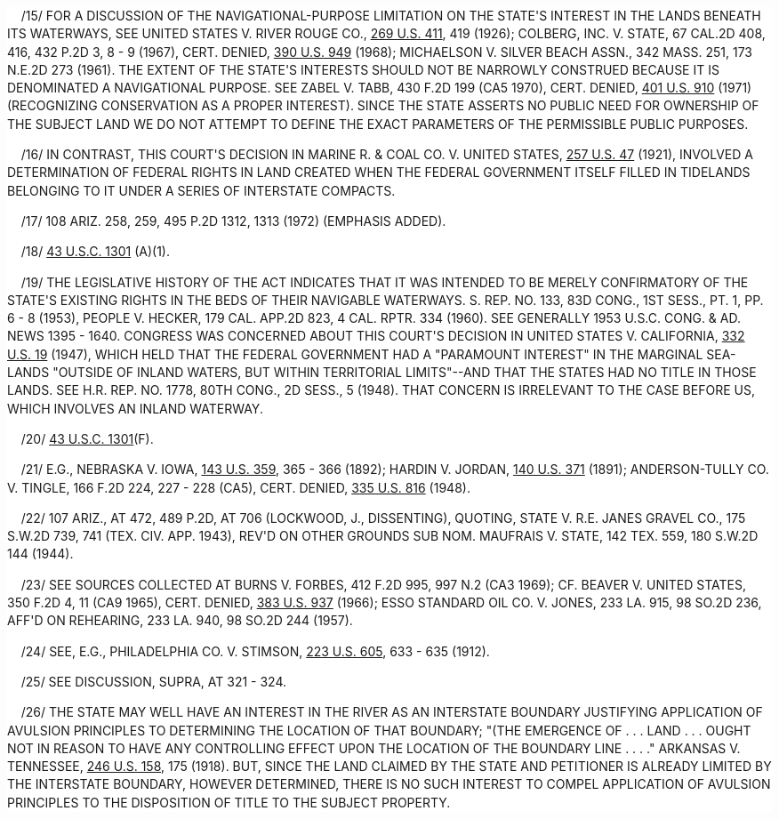     /15/  FOR A DISCUSSION OF THE NAVIGATIONAL-PURPOSE LIMITATION ON THE STATE'S INTEREST IN THE LANDS BENEATH ITS WATERWAYS, SEE UNITED STATES V. RIVER ROUGE CO., [269 U.S. 411][/us/courts/scotus/usReporter/269/411], 419 (1926); COLBERG, INC. V. STATE, 67 CAL.2D 408, 416, 432 P.2D 3, 8 - 9 (1967), CERT. DENIED, [390 U.S. 949][/us/courts/scotus/usReporter/390/949] (1968); MICHAELSON V. SILVER BEACH ASSN., 342 MASS. 251, 173 N.E.2D 273 (1961).  THE EXTENT OF THE STATE'S INTERESTS SHOULD NOT BE NARROWLY CONSTRUED BECAUSE IT IS DENOMINATED A NAVIGATIONAL PURPOSE.  SEE ZABEL V. TABB, 430 F.2D 199 (CA5 1970), CERT. DENIED, [401 U.S. 910][/us/courts/scotus/usReporter/401/910] (1971) (RECOGNIZING CONSERVATION AS A PROPER INTEREST).  SINCE THE STATE ASSERTS NO PUBLIC NEED FOR OWNERSHIP OF THE SUBJECT LAND WE DO NOT ATTEMPT TO DEFINE THE EXACT PARAMETERS OF THE PERMISSIBLE PUBLIC PURPOSES.

    /16/  IN CONTRAST, THIS COURT'S DECISION IN MARINE R. & COAL CO. V. UNITED STATES, [257 U.S. 47][/us/courts/scotus/usReporter/257/47] (1921), INVOLVED A DETERMINATION OF FEDERAL RIGHTS IN LAND CREATED WHEN THE FEDERAL GOVERNMENT ITSELF FILLED IN TIDELANDS BELONGING TO IT UNDER A SERIES OF INTERSTATE COMPACTS.

    /17/  108 ARIZ. 258, 259, 495 P.2D 1312, 1313 (1972) (EMPHASIS ADDED).

    /18/  [43 U.S.C. 1301][/us/usc/t43/s1301] (A)(1).

    /19/  THE LEGISLATIVE HISTORY OF THE ACT INDICATES THAT IT WAS INTENDED TO BE MERELY CONFIRMATORY OF THE STATE'S EXISTING RIGHTS IN THE BEDS OF THEIR NAVIGABLE WATERWAYS.  S. REP. NO. 133, 83D CONG., 1ST SESS., PT. 1, PP. 6 - 8 (1953), PEOPLE V. HECKER, 179 CAL. APP.2D 823, 4 CAL. RPTR.  334 (1960).  SEE GENERALLY 1953 U.S.C. CONG. & AD. NEWS 1395 - 1640.  CONGRESS WAS CONCERNED ABOUT THIS COURT'S DECISION IN UNITED STATES V. CALIFORNIA, [332 U.S. 19][/us/courts/scotus/usReporter/332/19] (1947), WHICH HELD THAT THE FEDERAL GOVERNMENT HAD A "PARAMOUNT INTEREST" IN THE MARGINAL SEA-LANDS "OUTSIDE OF INLAND WATERS, BUT WITHIN TERRITORIAL LIMITS"--AND THAT THE STATES HAD NO TITLE IN THOSE LANDS.  SEE H.R. REP. NO. 1778, 80TH CONG., 2D SESS., 5 (1948).  THAT CONCERN IS IRRELEVANT TO THE CASE BEFORE US, WHICH INVOLVES AN INLAND WATERWAY.

    /20/  [43 U.S.C. 1301][/us/usc/t43/s1301](F).

    /21/  E.G., NEBRASKA V. IOWA, [143 U.S. 359][/us/courts/scotus/usReporter/143/359], 365 - 366 (1892); HARDIN V. JORDAN, [140 U.S. 371][/us/courts/scotus/usReporter/140/371] (1891); ANDERSON-TULLY CO. V. TINGLE, 166 F.2D 224, 227 - 228 (CA5), CERT. DENIED, [335 U.S. 816][/us/courts/scotus/usReporter/335/816] (1948).

    /22/  107 ARIZ., AT 472, 489 P.2D, AT 706 (LOCKWOOD, J., DISSENTING), QUOTING, STATE V. R.E. JANES GRAVEL CO., 175 S.W.2D 739, 741 (TEX. CIV. APP. 1943), REV'D ON OTHER GROUNDS SUB NOM.  MAUFRAIS V. STATE, 142 TEX. 559, 180 S.W.2D 144 (1944).

    /23/  SEE SOURCES COLLECTED AT BURNS V. FORBES, 412 F.2D 995, 997 N.2 (CA3 1969); CF. BEAVER V. UNITED STATES, 350 F.2D 4, 11 (CA9 1965), CERT. DENIED, [383 U.S. 937][/us/courts/scotus/usReporter/383/937] (1966); ESSO STANDARD OIL CO. V. JONES, 233 LA. 915, 98 SO.2D 236, AFF'D ON REHEARING, 233 LA. 940, 98 SO.2D 244 (1957).

    /24/  SEE, E.G., PHILADELPHIA CO. V. STIMSON, [223 U.S. 605][/us/courts/scotus/usReporter/223/605], 633 - 635 (1912).

    /25/  SEE DISCUSSION, SUPRA, AT 321 - 324.

    /26/  THE STATE MAY WELL HAVE AN INTEREST IN THE RIVER AS AN INTERSTATE BOUNDARY JUSTIFYING APPLICATION OF AVULSION PRINCIPLES TO DETERMINING THE LOCATION OF THAT BOUNDARY; "(THE EMERGENCE OF . . . LAND . . . OUGHT NOT IN REASON TO HAVE ANY CONTROLLING EFFECT UPON THE LOCATION OF THE BOUNDARY LINE . . . ."  ARKANSAS V. TENNESSEE, [246 U.S. 158][/us/courts/scotus/usReporter/246/158], 175 (1918).  BUT, SINCE THE LAND CLAIMED BY THE STATE AND PETITIONER IS ALREADY LIMITED BY THE INTERSTATE BOUNDARY, HOWEVER DETERMINED, THERE IS NO SUCH INTEREST TO COMPEL APPLICATION OF AVULSION PRINCIPLES TO THE DISPOSITION OF TITLE TO THE SUBJECT PROPERTY.


[/us/courts/scotus/usReporter/414/313]: https://publicdocs.github.io/go/links?ns=uslm-x&ref=%2Fus%2Fcourts%2Fscotus%2FusReporter%2F414%2F313
[/us/courts/scotus/usReporter/410/908]: https://publicdocs.github.io/go/links?ns=uslm-x&ref=%2Fus%2Fcourts%2Fscotus%2FusReporter%2F410%2F908
[/us/courts/scotus/usReporter/152/1]: https://publicdocs.github.io/go/links?ns=uslm-x&ref=%2Fus%2Fcourts%2Fscotus%2FusReporter%2F152%2F1
[/us/courts/scotus/usReporter/268/252]: https://publicdocs.github.io/go/links?ns=uslm-x&ref=%2Fus%2Fcourts%2Fscotus%2FusReporter%2F268%2F252
[/us/usc/t43/s1301]: https://publicdocs.github.io/go/links?ns=uslm&ref=%2Fus%2Fusc%2Ft43%2Fs1301
[/us/courts/scotus/usReporter/246/158]: https://publicdocs.github.io/go/links?ns=uslm-x&ref=%2Fus%2Fcourts%2Fscotus%2FusReporter%2F246%2F158
[/us/courts/scotus/usReporter/296/10]: https://publicdocs.github.io/go/links?ns=uslm-x&ref=%2Fus%2Fcourts%2Fscotus%2FusReporter%2F296%2F10
[/us/courts/scotus/usReporter/152/1]: https://publicdocs.github.io/go/links?ns=uslm-x&ref=%2Fus%2Fcourts%2Fscotus%2FusReporter%2F152%2F1
[/us/courts/scotus/usReporter/94/324]: https://publicdocs.github.io/go/links?ns=uslm-x&ref=%2Fus%2Fcourts%2Fscotus%2FusReporter%2F94%2F324
[/us/courts/scotus/usReporter/227/229]: https://publicdocs.github.io/go/links?ns=uslm-x&ref=%2Fus%2Fcourts%2Fscotus%2FusReporter%2F227%2F229
[/us/courts/scotus/usReporter/140/371]: https://publicdocs.github.io/go/links?ns=uslm-x&ref=%2Fus%2Fcourts%2Fscotus%2FusReporter%2F140%2F371
[/us/courts/scotus/usReporter/339/799]: https://publicdocs.github.io/go/links?ns=uslm-x&ref=%2Fus%2Fcourts%2Fscotus%2FusReporter%2F339%2F799
[/us/courts/scotus/usReporter/389/290]: https://publicdocs.github.io/go/links?ns=uslm-x&ref=%2Fus%2Fcourts%2Fscotus%2FusReporter%2F389%2F290
[/us/courts/scotus/usReporter/223/605]: https://publicdocs.github.io/go/links?ns=uslm-x&ref=%2Fus%2Fcourts%2Fscotus%2FusReporter%2F223%2F605
[/us/courts/scotus/usReporter/397/961]: https://publicdocs.github.io/go/links?ns=uslm-x&ref=%2Fus%2Fcourts%2Fscotus%2FusReporter%2F397%2F961
[/us/courts/scotus/usReporter/138/226]: https://publicdocs.github.io/go/links?ns=uslm-x&ref=%2Fus%2Fcourts%2Fscotus%2FusReporter%2F138%2F226
[/us/courts/scotus/usReporter/143/359]: https://publicdocs.github.io/go/links?ns=uslm-x&ref=%2Fus%2Fcourts%2Fscotus%2FusReporter%2F143%2F359
[/us/courts/scotus/usReporter/168/349]: https://publicdocs.github.io/go/links?ns=uslm-x&ref=%2Fus%2Fcourts%2Fscotus%2FusReporter%2F168%2F349
[/us/courts/scotus/usReporter/152/1]: https://publicdocs.github.io/go/links?ns=uslm-x&ref=%2Fus%2Fcourts%2Fscotus%2FusReporter%2F152%2F1
[/us/courts/scotus/usReporter/389/121]: https://publicdocs.github.io/go/links?ns=uslm-x&ref=%2Fus%2Fcourts%2Fscotus%2FusReporter%2F389%2F121
[/us/courts/scotus/usReporter/269/411]: https://publicdocs.github.io/go/links?ns=uslm-x&ref=%2Fus%2Fcourts%2Fscotus%2FusReporter%2F269%2F411
[/us/courts/scotus/usReporter/390/949]: https://publicdocs.github.io/go/links?ns=uslm-x&ref=%2Fus%2Fcourts%2Fscotus%2FusReporter%2F390%2F949
[/us/stat/75/93]: https://publicdocs.github.io/go/links?ns=uslm&ref=%2Fus%2Fstat%2F75%2F93
[/us/stat/37/39]: https://publicdocs.github.io/go/links?ns=uslm&ref=%2Fus%2Fstat%2F37%2F39
[/us/stat/67/29]: https://publicdocs.github.io/go/links?ns=uslm&ref=%2Fus%2Fstat%2F67%2F29
[/us/usc/t43/s1301]: https://publicdocs.github.io/go/links?ns=uslm&ref=%2Fus%2Fusc%2Ft43%2Fs1301
[/us/courts/scotus/usReporter/283/423]: https://publicdocs.github.io/go/links?ns=uslm-x&ref=%2Fus%2Fcourts%2Fscotus%2FusReporter%2F283%2F423
[/us/courts/scotus/usReporter/311/377]: https://publicdocs.github.io/go/links?ns=uslm-x&ref=%2Fus%2Fcourts%2Fscotus%2FusReporter%2F311%2F377
[/us/courts/scotus/usReporter/389/290]: https://publicdocs.github.io/go/links?ns=uslm-x&ref=%2Fus%2Fcourts%2Fscotus%2FusReporter%2F389%2F290
[/us/courts/scotus/usReporter/269/411]: https://publicdocs.github.io/go/links?ns=uslm-x&ref=%2Fus%2Fcourts%2Fscotus%2FusReporter%2F269%2F411
[/us/courts/scotus/usReporter/390/949]: https://publicdocs.github.io/go/links?ns=uslm-x&ref=%2Fus%2Fcourts%2Fscotus%2FusReporter%2F390%2F949
[/us/courts/scotus/usReporter/401/910]: https://publicdocs.github.io/go/links?ns=uslm-x&ref=%2Fus%2Fcourts%2Fscotus%2FusReporter%2F401%2F910
[/us/courts/scotus/usReporter/257/47]: https://publicdocs.github.io/go/links?ns=uslm-x&ref=%2Fus%2Fcourts%2Fscotus%2FusReporter%2F257%2F47
[/us/usc/t43/s1301]: https://publicdocs.github.io/go/links?ns=uslm&ref=%2Fus%2Fusc%2Ft43%2Fs1301
[/us/courts/scotus/usReporter/332/19]: https://publicdocs.github.io/go/links?ns=uslm-x&ref=%2Fus%2Fcourts%2Fscotus%2FusReporter%2F332%2F19
[/us/usc/t43/s1301]: https://publicdocs.github.io/go/links?ns=uslm&ref=%2Fus%2Fusc%2Ft43%2Fs1301
[/us/courts/scotus/usReporter/143/359]: https://publicdocs.github.io/go/links?ns=uslm-x&ref=%2Fus%2Fcourts%2Fscotus%2FusReporter%2F143%2F359
[/us/courts/scotus/usReporter/140/371]: https://publicdocs.github.io/go/links?ns=uslm-x&ref=%2Fus%2Fcourts%2Fscotus%2FusReporter%2F140%2F371
[/us/courts/scotus/usReporter/335/816]: https://publicdocs.github.io/go/links?ns=uslm-x&ref=%2Fus%2Fcourts%2Fscotus%2FusReporter%2F335%2F816
[/us/courts/scotus/usReporter/383/937]: https://publicdocs.github.io/go/links?ns=uslm-x&ref=%2Fus%2Fcourts%2Fscotus%2FusReporter%2F383%2F937
[/us/courts/scotus/usReporter/223/605]: https://publicdocs.github.io/go/links?ns=uslm-x&ref=%2Fus%2Fcourts%2Fscotus%2FusReporter%2F223%2F605
[/us/courts/scotus/usReporter/246/158]: https://publicdocs.github.io/go/links?ns=uslm-x&ref=%2Fus%2Fcourts%2Fscotus%2FusReporter%2F246%2F158
[/us/courts/scotus/usReporter/152/1]: https://publicdocs.github.io/go/links?ns=uslm-x&ref=%2Fus%2Fcourts%2Fscotus%2FusReporter%2F152%2F1
[/us/courts/scotus/usReporter/140/371]: https://publicdocs.github.io/go/links?ns=uslm-x&ref=%2Fus%2Fcourts%2Fscotus%2FusReporter%2F140%2F371
[/us/courts/scotus/usReporter/246/158]: https://publicdocs.github.io/go/links?ns=uslm-x&ref=%2Fus%2Fcourts%2Fscotus%2FusReporter%2F246%2F158
[/us/courts/scotus/usReporter/94/324]: https://publicdocs.github.io/go/links?ns=uslm-x&ref=%2Fus%2Fcourts%2Fscotus%2FusReporter%2F94%2F324
[/us/courts/scotus/usReporter/152/1]: https://publicdocs.github.io/go/links?ns=uslm-x&ref=%2Fus%2Fcourts%2Fscotus%2FusReporter%2F152%2F1
[/us/courts/scotus/usReporter/146/387]: https://publicdocs.github.io/go/links?ns=uslm-x&ref=%2Fus%2Fcourts%2Fscotus%2FusReporter%2F146%2F387
[/us/courts/scotus/usReporter/270/49]: https://publicdocs.github.io/go/links?ns=uslm-x&ref=%2Fus%2Fcourts%2Fscotus%2FusReporter%2F270%2F49
[/us/courts/scotus/usReporter/389/290]: https://publicdocs.github.io/go/links?ns=uslm-x&ref=%2Fus%2Fcourts%2Fscotus%2FusReporter%2F389%2F290